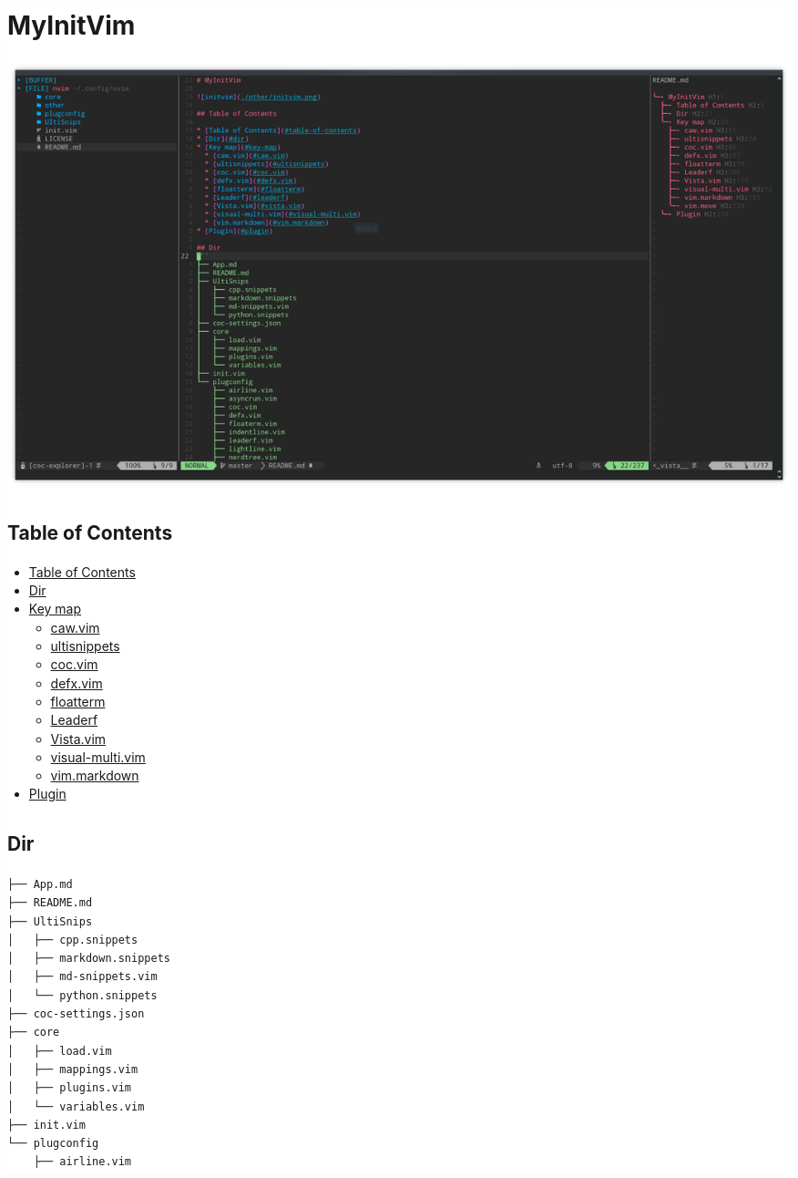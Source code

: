 
# MyInitVim
![initvim](./other/initvim.png) 

## Table of Contents

* [Table of Contents](#table-of-contents)
* [Dir](#dir)
* [Key map](#key-map)
  * [caw.vim](#caw.vim)
  * [ultisnippets](#ultisnippets)
  * [coc.vim](#coc.vim)
  * [defx.vim](#defx.vim)
  * [floatterm](#floatterm)
  * [Leaderf](#leaderf)
  * [Vista.vim](#vista.vim)
  * [visual-multi.vim](#visual-multi.vim)
  * [vim.markdown](#vim.markdown)
* [Plugin](#plugin)

## Dir
```
├── App.md
├── README.md
├── UltiSnips
│   ├── cpp.snippets
│   ├── markdown.snippets
│   ├── md-snippets.vim
│   └── python.snippets
├── coc-settings.json
├── core
│   ├── load.vim
│   ├── mappings.vim
│   ├── plugins.vim
│   └── variables.vim
├── init.vim
└── plugconfig
    ├── airline.vim
```
